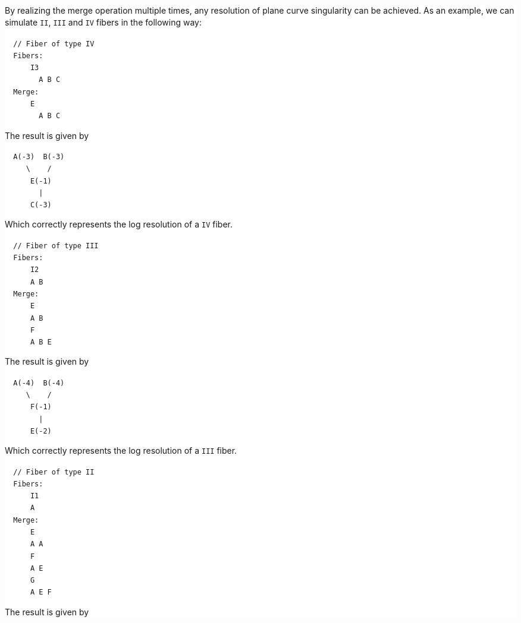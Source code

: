   By realizing the merge operation multiple times, any resolution of plane curve singularity can be achieved. As an example, we can simulate `II`, `III` and `IV` fibers in the following way:

      // Fiber of type IV
      Fibers:
          I3
            A B C
      Merge:
          E
            A B C

  The result is given by

      A(-3)  B(-3)
         \    /
          E(-1)
            |
          C(-3)

  Which correctly represents the log resolution of a `IV` fiber.

      // Fiber of type III
      Fibers:
          I2
          A B
      Merge:
          E
          A B
          F
          A B E

  The result is given by

      A(-4)  B(-4)
         \    /
          F(-1)
            |
          E(-2)

  Which correctly represents the log resolution of a `III` fiber.

      // Fiber of type II
      Fibers:
          I1
          A
      Merge:
          E
          A A
          F
          A E
          G
          A E F

  The result is given by
